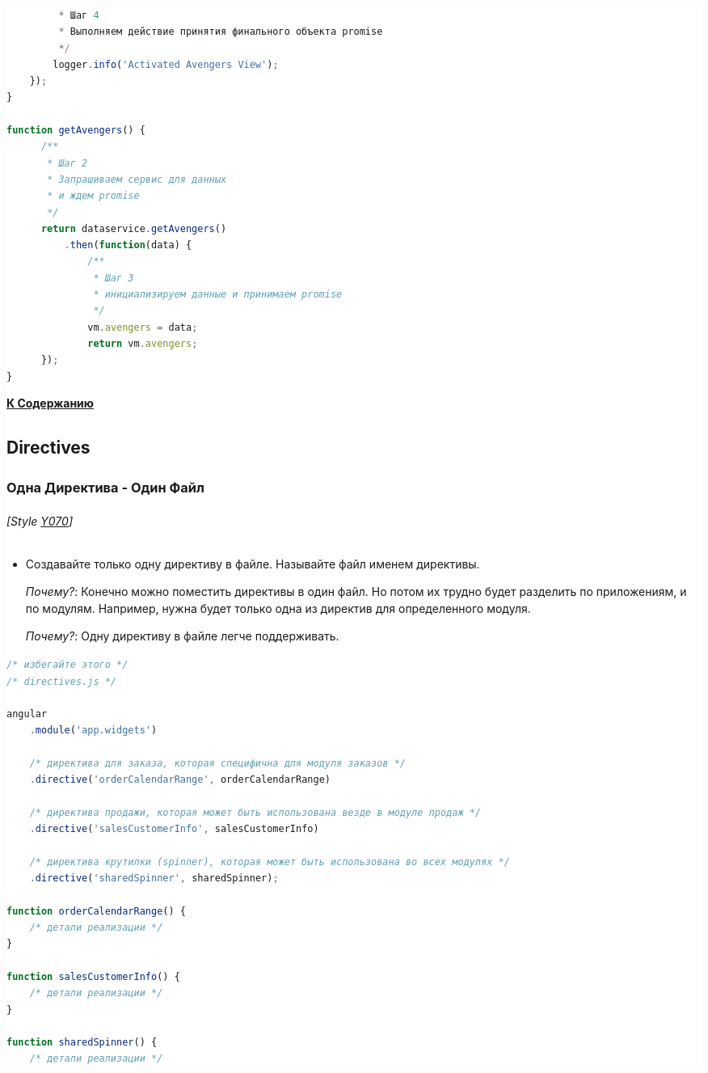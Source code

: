   ```javascript
           * Шаг 4
           * Выполняем действие принятия финального объекта promise
           */
          logger.info('Activated Avengers View');
      });
  }

  function getAvengers() {
        /**
         * Шаг 2
         * Запрашиваем сервис для данных 
         * и ждем promise
         */
        return dataservice.getAvengers()
            .then(function(data) {
                /**
                 * Шаг 3
                 * инициализируем данные и принимаем promise
                 */
                vm.avengers = data;
                return vm.avengers;
        });
  }
  ```

**[К Содержанию](#table-of-contents)**

## Directives
### Одна Директива - Один Файл  
###### [Style [Y070](#style-y070)]

  - Создавайте только одну директиву в файле. Называйте файл именем директивы.

    *Почему?*: Конечно можно поместить директивы в один файл. Но потом их трудно будет разделить по приложениям, и по модулям. Например, нужна будет только одна из директив для определенного модуля.

    *Почему?*: Одну директиву в файле легче поддерживать.

  ```javascript
  /* избегайте этого */
  /* directives.js */

  angular
      .module('app.widgets')

      /* директива для заказа, которая специфична для модуля заказов */
      .directive('orderCalendarRange', orderCalendarRange)

      /* директива продажи, которая может быть использована везде в модуле продаж */
      .directive('salesCustomerInfo', salesCustomerInfo)

      /* директива крутилки (spinner), которая может быть использована во всех модулях */
      .directive('sharedSpinner', sharedSpinner);

  function orderCalendarRange() {
      /* детали реализации */
  }

  function salesCustomerInfo() {
      /* детали реализации */
  }

  function sharedSpinner() {
      /* детали реализации */
  ```